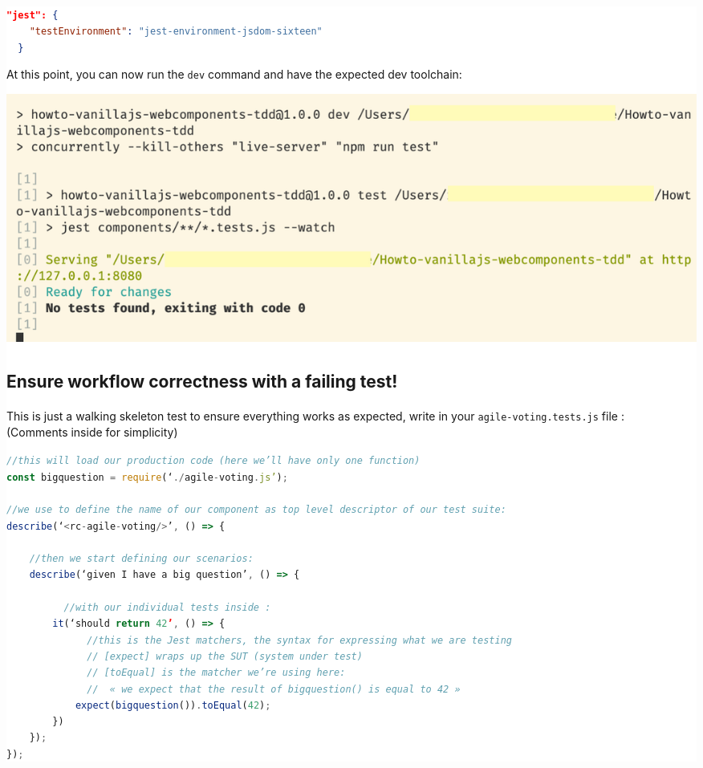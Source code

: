 ```json
"jest": {
    "testEnvironment": "jest-environment-jsdom-sixteen"
  }

```

At this point, you can now run the `dev` command and have the expected dev toolchain:

![starting setup](img01.png)


## Ensure workflow correctness with a failing test!
This is just a walking skeleton test to ensure everything works as expected, write in your `agile-voting.tests.js` file :  
(Comments inside for simplicity)

```js
//this will load our production code (here we’ll have only one function)
const bigquestion = require(‘./agile-voting.js’);

//we use to define the name of our component as top level descriptor of our test suite:
describe(‘<rc-agile-voting/>’, () => {

	//then we start defining our scenarios:
	describe(‘given I have a big question’, () => {

		  //with our individual tests inside :
        it(‘should return 42’, () => {
			  //this is the Jest matchers, the syntax for expressing what we are testing
			  // [expect] wraps up the SUT (system under test)
			  // [toEqual] is the matcher we’re using here:
			  //  « we expect that the result of bigquestion() is equal to 42 » 	
            expect(bigquestion()).toEqual(42);
        })
    });
});
```
